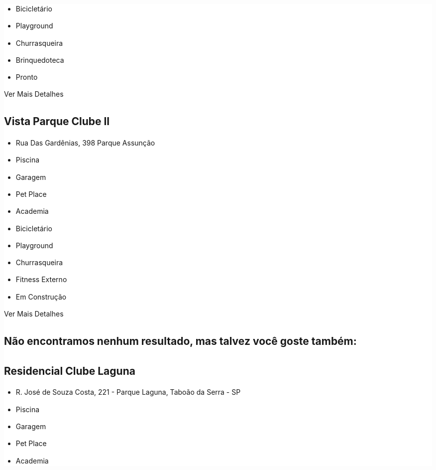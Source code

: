 
  * Bicicletário


  * Playground


  * Churrasqueira


  * Brinquedoteca


  * Pronto


Ver Mais Detalhes
## Vista Parque Clube II
  * Rua Das Gardênias, 398 Parque Assunção


  * Piscina


  * Garagem


  * Pet Place


  * Academia


  * Bicicletário


  * Playground


  * Churrasqueira


  * Fitness Externo


  * Em Construção


Ver Mais Detalhes
## Não encontramos nenhum resultado, mas talvez você goste também:
## Residencial Clube Laguna
  * R. José de Souza Costa, 221 - Parque Laguna, Taboão da Serra - SP


  * Piscina


  * Garagem


  * Pet Place


  * Academia
